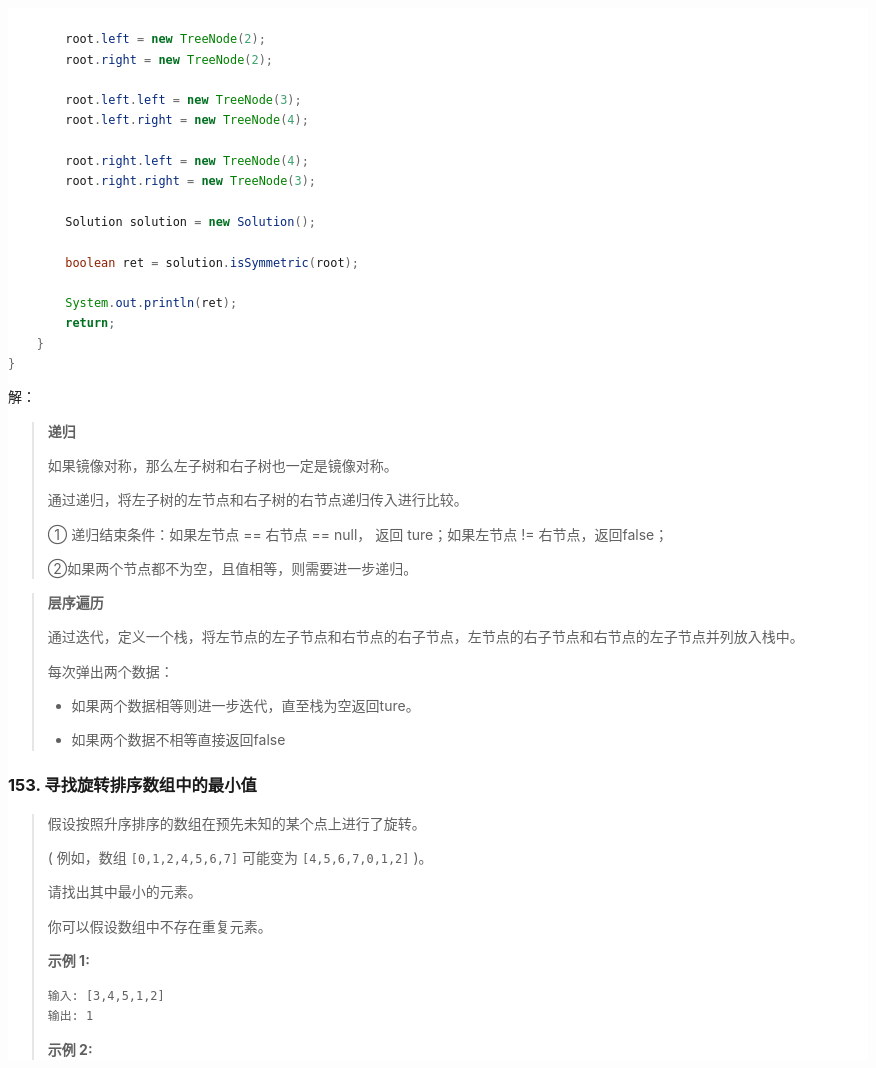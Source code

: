 ```java

        root.left = new TreeNode(2);
        root.right = new TreeNode(2);

        root.left.left = new TreeNode(3);
        root.left.right = new TreeNode(4);

        root.right.left = new TreeNode(4);
        root.right.right = new TreeNode(3);

        Solution solution = new Solution();

        boolean ret = solution.isSymmetric(root);

        System.out.println(ret);
        return;
    }
}
```

解：

> **递归** 
>
> 如果镜像对称，那么左子树和右子树也一定是镜像对称。
>
> 通过递归，将左子树的左节点和右子树的右节点递归传入进行比较。
>
> ① 递归结束条件：如果左节点 == 右节点 == null， 返回 ture；如果左节点 != 右节点，返回false；
>
> ②如果两个节点都不为空，且值相等，则需要进一步递归。



> **层序遍历**
>
> 通过迭代，定义一个栈，将左节点的左子节点和右节点的右子节点，左节点的右子节点和右节点的左子节点并列放入栈中。
>
> 每次弹出两个数据：
>
> + 如果两个数据相等则进一步迭代，直至栈为空返回ture。
>
> + 如果两个数据不相等直接返回false



### 153. 寻找旋转排序数组中的最小值

>
> 假设按照升序排序的数组在预先未知的某个点上进行了旋转。
>
> ( 例如，数组 `[0,1,2,4,5,6,7]` 可能变为 `[4,5,6,7,0,1,2]` )。
>
> 请找出其中最小的元素。
>
> 你可以假设数组中不存在重复元素。
>
> **示例 1:**
>
> ```
> 输入: [3,4,5,1,2]
> 输出: 1
> ```
>
> **示例 2:**
>